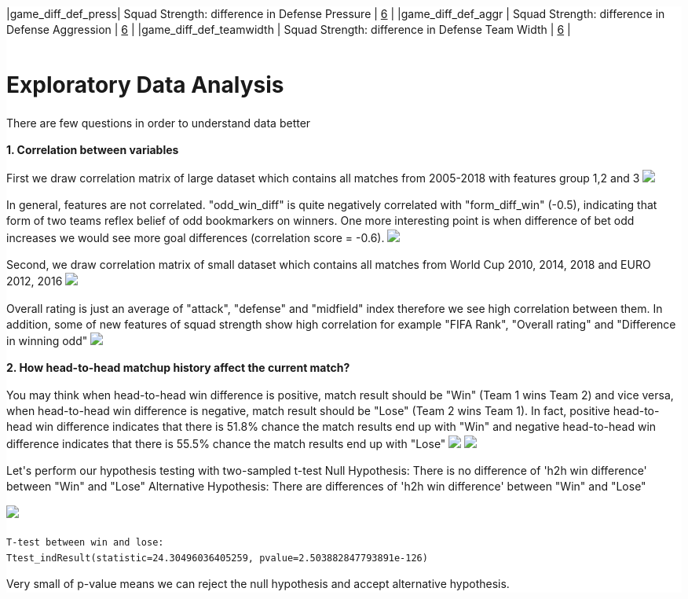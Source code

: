 |game_diff_def_press| Squad Strength: difference in Defense Pressure            | [6] |
|game_diff_def_aggr | Squad Strength: difference in Defense Aggression          | [6] |
|game_diff_def_teamwidth  | Squad Strength: difference in Defense Team Width    | [6] |


# Exploratory Data Analysis
There are few questions in order to understand data better

__1. Correlation between variables__

First we draw correlation matrix of large dataset which contains all matches from 2005-2018 with features group 1,2 and 3
![](https://github.com/mrthlinh/FIFA-World-Cup-Prediction/blob/master/pic/corr_matrix.png)

In general, features are not correlated. "odd_win_diff" is quite negatively correlated with "form_diff_win" (-0.5), indicating that form of two teams reflex belief of odd bookmarkers on winners. One more interesting point is when difference of bet odd increases we would see more goal differences (correlation score = -0.6).
![](https://github.com/mrthlinh/FIFA-World-Cup-Prediction/blob/master/pic/odd-vs-goal.png)

Second, we draw correlation matrix of small dataset which contains all matches from World Cup 2010, 2014, 2018 and EURO 2012, 2016
![](https://github.com/mrthlinh/FIFA-World-Cup-Prediction/blob/master/pic/corr_matrix_full.png)

Overall rating is just an average of "attack", "defense" and "midfield" index therefore we see high correlation between them. In addition, some of new features of squad strength show high correlation for example "FIFA Rank", "Overall rating" and "Difference in winning odd"
![](https://github.com/mrthlinh/FIFA-World-Cup-Prediction/blob/master/pic/rank-odd-rating.png)

__2. How head-to-head matchup history affect the current match?__

You may think when head-to-head win difference is positive, match result should be "Win" (Team 1 wins Team 2) and vice versa, when head-to-head win difference is negative, match result should be "Lose" (Team 2 wins Team 1). In fact, positive head-to-head win difference indicates that there is 51.8% chance the match results end up with "Win" and negative head-to-head win difference indicates that there is 55.5% chance the match results end up with "Lose"
![](https://github.com/mrthlinh/FIFA-World-Cup-Prediction/blob/master/pic/pie-positive-h2h.png)
![](https://github.com/mrthlinh/FIFA-World-Cup-Prediction/blob/master/pic/pie-negative-h2h.png)

Let's perform our hypothesis testing with two-sampled t-test
Null Hypothesis: There is no difference of 'h2h win difference' between "Win" and "Lose"
Alternative Hypothesis: There are differences of 'h2h win difference' between "Win" and "Lose"

![](https://github.com/mrthlinh/FIFA-World-Cup-Prediction/blob/master/pic/win_diff.png)

```
T-test between win and lose:
Ttest_indResult(statistic=24.30496036405259, pvalue=2.503882847793891e-126)
```
Very small of p-value means we can reject the null hypothesis and accept alternative hypothesis.


[1]: https://www.kaggle.com/ahmedelnaggar/fifa-worldcup-2018-dataset/data
[2]: https://www.kaggle.com/martj42/international-football-results-from-1872-to-2017/data
[3]: https://www.fifa.com/fifa-world-ranking/ranking-table/men/index.html
[4]: https://www.kaggle.com/austro/beat-the-bookie-worldwide-football-dataset/data
[5]: http://www.oddsportal.com
[6]: https://sofifa.com/players/top
[7]: https://www.fifaindex.com/
[cm_lr]: https://github.com/mrthlinh/FIFA-World-Cup-Prediction/blob/master/pic/cm_lr.png
[roc_lr]: https://github.com/mrthlinh/FIFA-World-Cup-Prediction/blob/master/pic/roc_lr.png
[cm_SVM]: https://github.com/mrthlinh/FIFA-World-Cup-Prediction/blob/master/pic/cm_svm.png
[roc_SVM]: https://github.com/mrthlinh/FIFA-World-Cup-Prediction/blob/master/pic/roc_svm.png
[cm_rf]: https://github.com/mrthlinh/FIFA-World-Cup-Prediction/blob/master/pic/cm_rf.png
[cm_gbt]: https://github.com/mrthlinh/FIFA-World-Cup-Prediction/blob/master/pic/cm_gbt.png
[roc_gbt]: https://github.com/mrthlinh/FIFA-World-Cup-Prediction/blob/master/pic/roc_gbt.png
[cm_ada]: https://github.com/mrthlinh/FIFA-World-Cup-Prediction/blob/master/pic/cm_ada.png
[roc_ada]: https://github.com/mrthlinh/FIFA-World-Cup-Prediction/blob/master/pic/roc_ada.png
[cm_nn]: https://github.com/mrthlinh/FIFA-World-Cup-Prediction/blob/master/pic/cm_nn.png
[1]: https://www.kaggle.com/ahmedelnaggar/fifa-worldcup-2018-dataset/data
[2]: https://www.kaggle.com/austro/beat-the-bookie-worldwide-football-dataset/data
[3]: http://www.fifa.com/fifa-world-ranking/associations/association=usa/men/index.html
[4]: https://www.kaggle.com/austro/beat-the-bookie-worldwide-football-dataset/data
[5]: https://www.futhead.com/10/players/?page=2
[6]: https://github.com/openfootball/world-cup